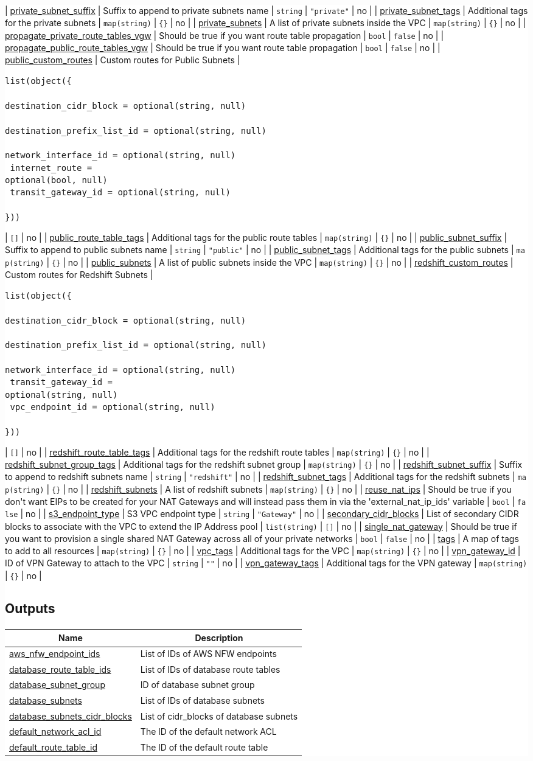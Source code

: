 | <a name="input_private_subnet_suffix"></a> [private\_subnet\_suffix](#input\_private\_subnet\_suffix) | Suffix to append to private subnets name | `string` | `"private"` | no |
| <a name="input_private_subnet_tags"></a> [private\_subnet\_tags](#input\_private\_subnet\_tags) | Additional tags for the private subnets | `map(string)` | `{}` | no |
| <a name="input_private_subnets"></a> [private\_subnets](#input\_private\_subnets) | A list of private subnets inside the VPC | `map(string)` | `{}` | no |
| <a name="input_propagate_private_route_tables_vgw"></a> [propagate\_private\_route\_tables\_vgw](#input\_propagate\_private\_route\_tables\_vgw) | Should be true if you want route table propagation | `bool` | `false` | no |
| <a name="input_propagate_public_route_tables_vgw"></a> [propagate\_public\_route\_tables\_vgw](#input\_propagate\_public\_route\_tables\_vgw) | Should be true if you want route table propagation | `bool` | `false` | no |
| <a name="input_public_custom_routes"></a> [public\_custom\_routes](#input\_public\_custom\_routes) | Custom routes for Public Subnets | <pre>list(object({<br>    destination_cidr_block     = optional(string, null)<br>    destination_prefix_list_id = optional(string, null)<br>    network_interface_id       = optional(string, null)<br>    internet_route             = optional(bool, null)<br>    transit_gateway_id         = optional(string, null)<br>  }))</pre> | `[]` | no |
| <a name="input_public_route_table_tags"></a> [public\_route\_table\_tags](#input\_public\_route\_table\_tags) | Additional tags for the public route tables | `map(string)` | `{}` | no |
| <a name="input_public_subnet_suffix"></a> [public\_subnet\_suffix](#input\_public\_subnet\_suffix) | Suffix to append to public subnets name | `string` | `"public"` | no |
| <a name="input_public_subnet_tags"></a> [public\_subnet\_tags](#input\_public\_subnet\_tags) | Additional tags for the public subnets | `map(string)` | `{}` | no |
| <a name="input_public_subnets"></a> [public\_subnets](#input\_public\_subnets) | A list of public subnets inside the VPC | `map(string)` | `{}` | no |
| <a name="input_redshift_custom_routes"></a> [redshift\_custom\_routes](#input\_redshift\_custom\_routes) | Custom routes for Redshift Subnets | <pre>list(object({<br>    destination_cidr_block     = optional(string, null)<br>    destination_prefix_list_id = optional(string, null)<br>    network_interface_id       = optional(string, null)<br>    transit_gateway_id         = optional(string, null)<br>    vpc_endpoint_id            = optional(string, null)<br>  }))</pre> | `[]` | no |
| <a name="input_redshift_route_table_tags"></a> [redshift\_route\_table\_tags](#input\_redshift\_route\_table\_tags) | Additional tags for the redshift route tables | `map(string)` | `{}` | no |
| <a name="input_redshift_subnet_group_tags"></a> [redshift\_subnet\_group\_tags](#input\_redshift\_subnet\_group\_tags) | Additional tags for the redshift subnet group | `map(string)` | `{}` | no |
| <a name="input_redshift_subnet_suffix"></a> [redshift\_subnet\_suffix](#input\_redshift\_subnet\_suffix) | Suffix to append to redshift subnets name | `string` | `"redshift"` | no |
| <a name="input_redshift_subnet_tags"></a> [redshift\_subnet\_tags](#input\_redshift\_subnet\_tags) | Additional tags for the redshift subnets | `map(string)` | `{}` | no |
| <a name="input_redshift_subnets"></a> [redshift\_subnets](#input\_redshift\_subnets) | A list of redshift subnets | `map(string)` | `{}` | no |
| <a name="input_reuse_nat_ips"></a> [reuse\_nat\_ips](#input\_reuse\_nat\_ips) | Should be true if you don't want EIPs to be created for your NAT Gateways and will instead pass them in via the 'external\_nat\_ip\_ids' variable | `bool` | `false` | no |
| <a name="input_s3_endpoint_type"></a> [s3\_endpoint\_type](#input\_s3\_endpoint\_type) | S3 VPC endpoint type | `string` | `"Gateway"` | no |
| <a name="input_secondary_cidr_blocks"></a> [secondary\_cidr\_blocks](#input\_secondary\_cidr\_blocks) | List of secondary CIDR blocks to associate with the VPC to extend the IP Address pool | `list(string)` | `[]` | no |
| <a name="input_single_nat_gateway"></a> [single\_nat\_gateway](#input\_single\_nat\_gateway) | Should be true if you want to provision a single shared NAT Gateway across all of your private networks | `bool` | `false` | no |
| <a name="input_tags"></a> [tags](#input\_tags) | A map of tags to add to all resources | `map(string)` | `{}` | no |
| <a name="input_vpc_tags"></a> [vpc\_tags](#input\_vpc\_tags) | Additional tags for the VPC | `map(string)` | `{}` | no |
| <a name="input_vpn_gateway_id"></a> [vpn\_gateway\_id](#input\_vpn\_gateway\_id) | ID of VPN Gateway to attach to the VPC | `string` | `""` | no |
| <a name="input_vpn_gateway_tags"></a> [vpn\_gateway\_tags](#input\_vpn\_gateway\_tags) | Additional tags for the VPN gateway | `map(string)` | `{}` | no |

## Outputs

| Name | Description |
|------|-------------|
| <a name="output_aws_nfw_endpoint_ids"></a> [aws\_nfw\_endpoint\_ids](#output\_aws\_nfw\_endpoint\_ids) | List of IDs of AWS NFW endpoints |
| <a name="output_database_route_table_ids"></a> [database\_route\_table\_ids](#output\_database\_route\_table\_ids) | List of IDs of database route tables |
| <a name="output_database_subnet_group"></a> [database\_subnet\_group](#output\_database\_subnet\_group) | ID of database subnet group |
| <a name="output_database_subnets"></a> [database\_subnets](#output\_database\_subnets) | List of IDs of database subnets |
| <a name="output_database_subnets_cidr_blocks"></a> [database\_subnets\_cidr\_blocks](#output\_database\_subnets\_cidr\_blocks) | List of cidr\_blocks of database subnets |
| <a name="output_default_network_acl_id"></a> [default\_network\_acl\_id](#output\_default\_network\_acl\_id) | The ID of the default network ACL |
| <a name="output_default_route_table_id"></a> [default\_route\_table\_id](#output\_default\_route\_table\_id) | The ID of the default route table |